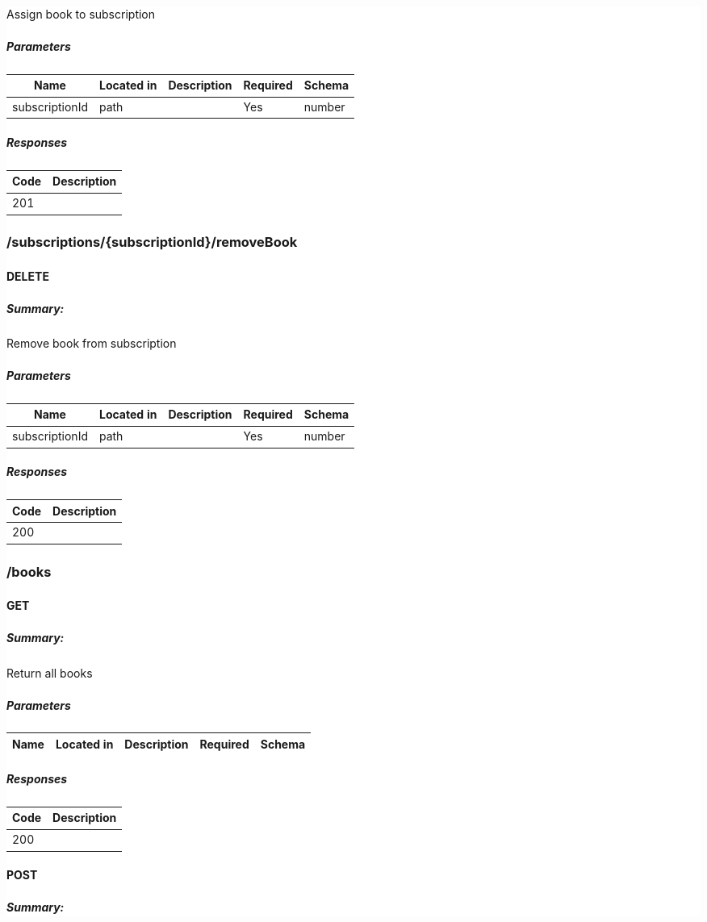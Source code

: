 Assign book to subscription

##### Parameters

| Name | Located in | Description | Required | Schema |
| ---- | ---------- | ----------- | -------- | ---- |
| subscriptionId | path |  | Yes | number |

##### Responses

| Code | Description |
| ---- | ----------- |
| 201 |  |

### /subscriptions/{subscriptionId}/removeBook

#### DELETE
##### Summary:

Remove book from subscription

##### Parameters

| Name | Located in | Description | Required | Schema |
| ---- | ---------- | ----------- | -------- | ---- |
| subscriptionId | path |  | Yes | number |

##### Responses

| Code | Description |
| ---- | ----------- |
| 200 |  |

### /books

#### GET
##### Summary:

Return all books

##### Parameters

| Name | Located in | Description | Required | Schema |
| ---- | ---------- | ----------- | -------- | ---- |

##### Responses

| Code | Description |
| ---- | ----------- |
| 200 |  |

#### POST
##### Summary:
